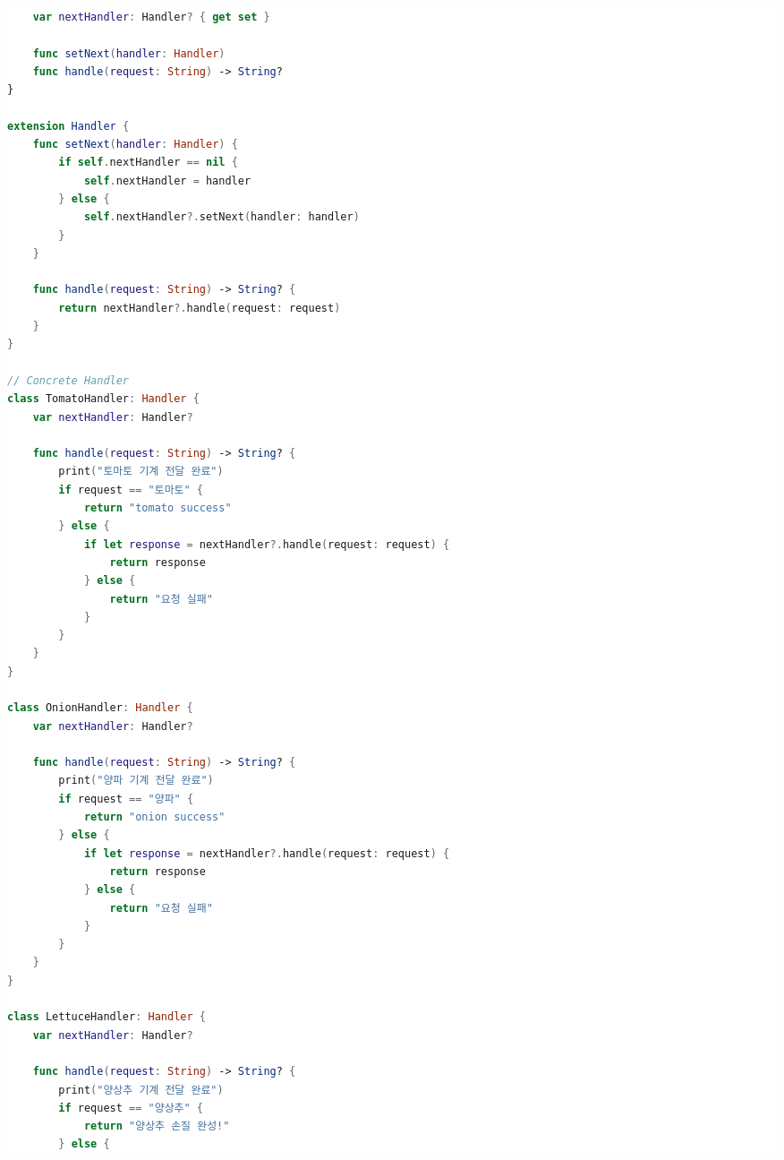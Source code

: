 ``` swift 
    var nextHandler: Handler? { get set }
    
    func setNext(handler: Handler)
    func handle(request: String) -> String?
}

extension Handler {
    func setNext(handler: Handler) {
        if self.nextHandler == nil {
            self.nextHandler = handler
        } else {
            self.nextHandler?.setNext(handler: handler)
        }
    }
    
    func handle(request: String) -> String? {
        return nextHandler?.handle(request: request)
    }
}

// Concrete Handler
class TomatoHandler: Handler {
    var nextHandler: Handler?
    
    func handle(request: String) -> String? {
        print("토마토 기계 전달 완료")
        if request == "토마토" {
            return "tomato success"
        } else {
            if let response = nextHandler?.handle(request: request) {
                return response
            } else {
                return "요청 실패"
            }
        }
    }
}

class OnionHandler: Handler {
    var nextHandler: Handler?
    
    func handle(request: String) -> String? {
        print("양파 기계 전달 완료")
        if request == "양파" {
            return "onion success"
        } else {
            if let response = nextHandler?.handle(request: request) {
                return response
            } else {
                return "요청 실패"
            }
        }
    }
}

class LettuceHandler: Handler {
    var nextHandler: Handler?

    func handle(request: String) -> String? {
        print("양상추 기계 전달 완료")
        if request == "양상추" {
            return "양상추 손질 완성!"
        } else {
```